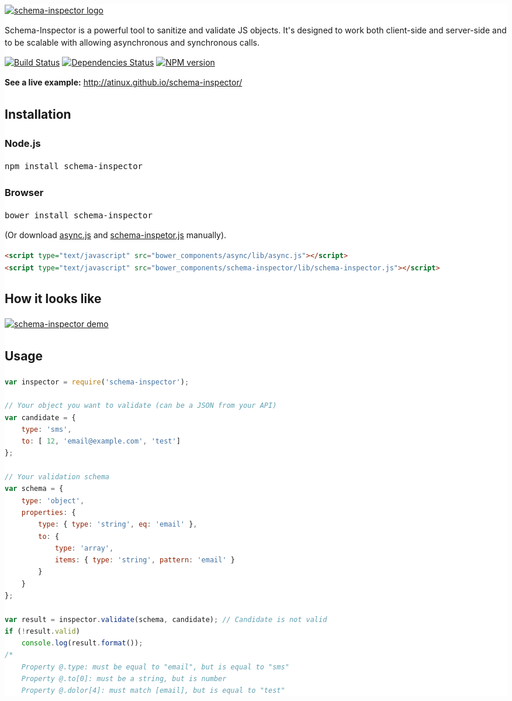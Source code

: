[![schema-inspector logo](https://raw.githubusercontent.com/Atinux/schema-inspector/master/misc/schema-inspector.png)](http://atinux.github.io/schema-inspector/)

Schema-Inspector is a powerful tool to sanitize and validate JS objects.
It's designed to work both client-side and server-side and to be scalable with allowing asynchronous and synchronous calls.

[![Build Status](https://travis-ci.org/Atinux/schema-inspector.png?branch=master)](https://travis-ci.org/Atinux/schema-inspector) [![Dependencies Status](https://david-dm.org/atinux/schema-inspector.png)](https://david-dm.org/atinux/schema-inspector) [![NPM version](https://badge.fury.io/js/schema-inspector.png)](http://badge.fury.io/js/schema-inspector)

**See a live example:** http://atinux.github.io/schema-inspector/

## Installation

### Node.js
<pre>npm install schema-inspector</pre>

### Browser
<pre>bower install schema-inspector</pre>
(Or download [async.js](https://raw.github.com/caolan/async/master/lib/async.js) and [schema-inspetor.js](https://raw.github.com/Atinux/schema-inspector/master/lib/schema-inspector.js) manually).
```html
<script type="text/javascript" src="bower_components/async/lib/async.js"></script>
<script type="text/javascript" src="bower_components/schema-inspector/lib/schema-inspector.js"></script>
```

## How it looks like

[![schema-inspector demo](http://atinux.github.io/schema-inspector/images/doc/example.png)](http://atinux.github.io/schema-inspector/)

## Usage

```javascript
var inspector = require('schema-inspector');

// Your object you want to validate (can be a JSON from your API)
var candidate = {
	type: 'sms',
	to: [ 12, 'email@example.com', 'test']
};

// Your validation schema
var schema = {
	type: 'object',
	properties: {
		type: { type: 'string', eq: 'email' },
		to: {
			type: 'array',
			items: { type: 'string', pattern: 'email' }
		}
	}
};

var result = inspector.validate(schema, candidate); // Candidate is not valid
if (!result.valid)
	console.log(result.format());
/*
	Property @.type: must be equal to "email", but is equal to "sms"
	Property @.to[0]: must be a string, but is number
	Property @.dolor[4]: must match [email], but is equal to "test"
```